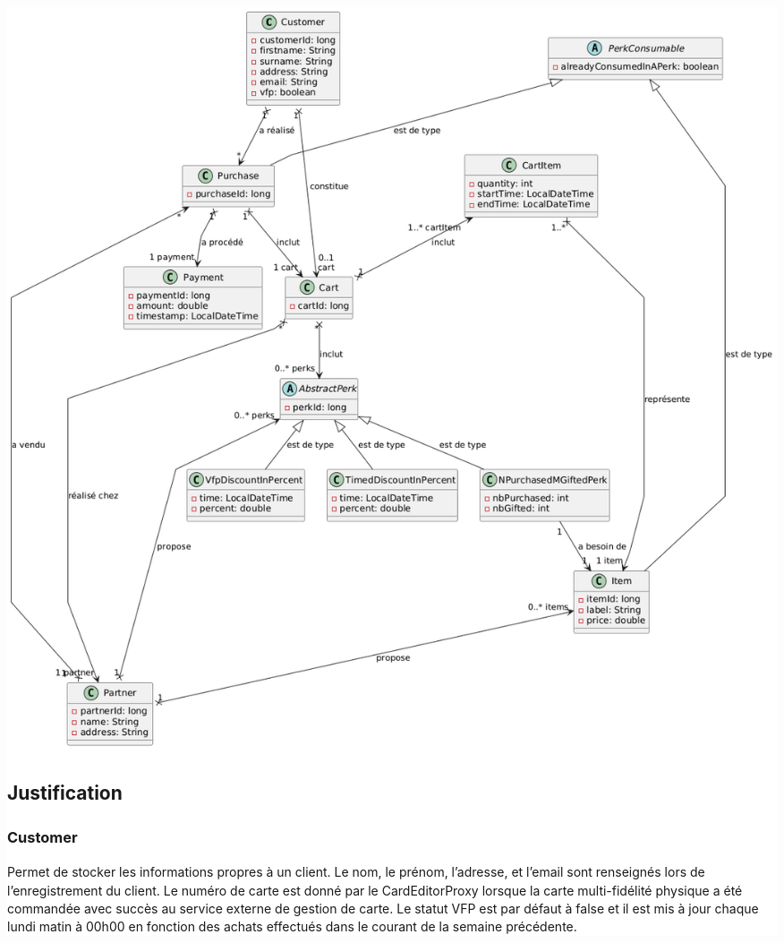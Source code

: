 ![diagramme de classe](/ressources_uml/diagramme%20de%20classe.png)

## Justification

### Customer

Permet de stocker les informations propres à un client. Le nom, le prénom, l’adresse, et l’email sont renseignés lors de
l’enregistrement du client. Le numéro de carte est donné par le CardEditorProxy lorsque la carte multi-fidélité physique
a été commandée avec succès au service externe de gestion de carte. Le statut VFP est par défaut à false et il est mis à
jour chaque lundi matin à 00h00 en fonction des achats effectués dans le courant de la semaine précédente.
